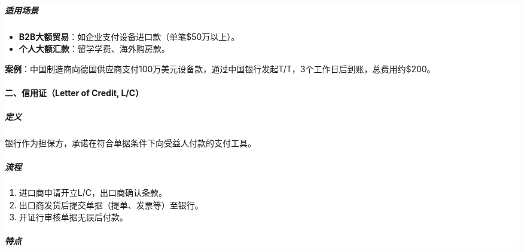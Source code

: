 ##### **适用场景**
- **B2B大额贸易**：如企业支付设备进口款（单笔$50万以上）。  
- **个人大额汇款**：留学学费、海外购房款。  

**案例**：中国制造商向德国供应商支付100万美元设备款，通过中国银行发起T/T，3个工作日后到账，总费用约$200。

#### **二、信用证（Letter of Credit, L/C）**
##### **定义**  
银行作为担保方，承诺在符合单据条件下向受益人付款的支付工具。

##### **流程**
1. 进口商申请开立L/C，出口商确认条款。  
2. 出口商发货后提交单据（提单、发票等）至银行。  
3. 开证行审核单据无误后付款。

##### **特点**
